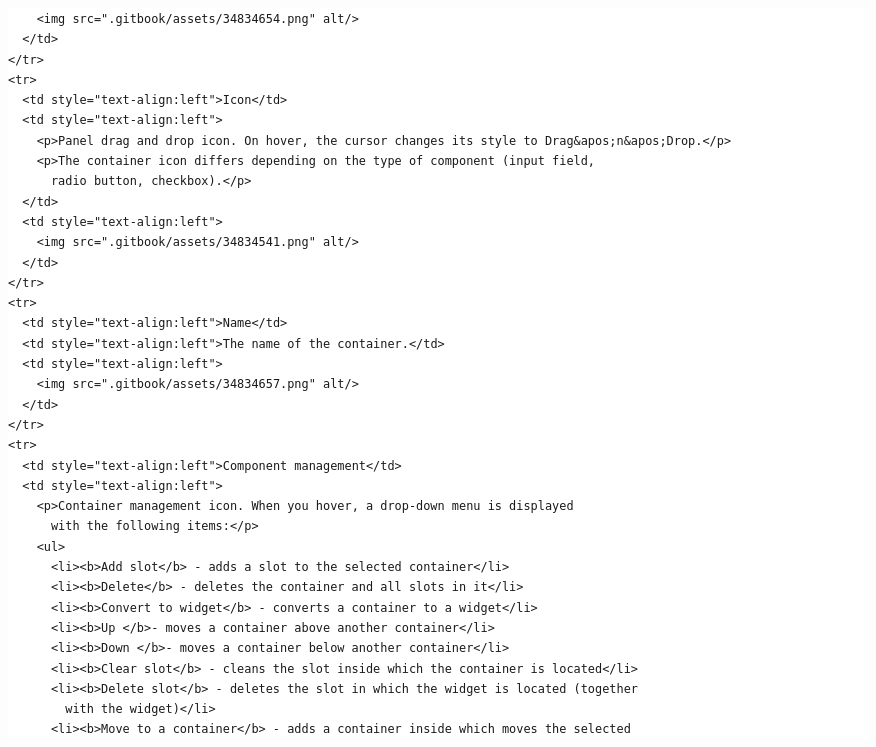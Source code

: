         <img src=".gitbook/assets/34834654.png" alt/>
      </td>
    </tr>
    <tr>
      <td style="text-align:left">Icon</td>
      <td style="text-align:left">
        <p>Panel drag and drop icon. On hover, the cursor changes its style to Drag&apos;n&apos;Drop.</p>
        <p>The container icon differs depending on the type of component (input field,
          radio button, checkbox).</p>
      </td>
      <td style="text-align:left">
        <img src=".gitbook/assets/34834541.png" alt/>
      </td>
    </tr>
    <tr>
      <td style="text-align:left">Name</td>
      <td style="text-align:left">The name of the container.</td>
      <td style="text-align:left">
        <img src=".gitbook/assets/34834657.png" alt/>
      </td>
    </tr>
    <tr>
      <td style="text-align:left">Component management</td>
      <td style="text-align:left">
        <p>Container management icon. When you hover, a drop-down menu is displayed
          with the following items:</p>
        <ul>
          <li><b>Add slot</b> - adds a slot to the selected container</li>
          <li><b>Delete</b> - deletes the container and all slots in it</li>
          <li><b>Convert to widget</b> - converts a container to a widget</li>
          <li><b>Up </b>- moves a container above another container</li>
          <li><b>Down </b>- moves a container below another container</li>
          <li><b>Clear slot</b> - cleans the slot inside which the container is located</li>
          <li><b>Delete slot</b> - deletes the slot in which the widget is located (together
            with the widget)</li>
          <li><b>Move to a container</b> - adds a container inside which moves the selected
